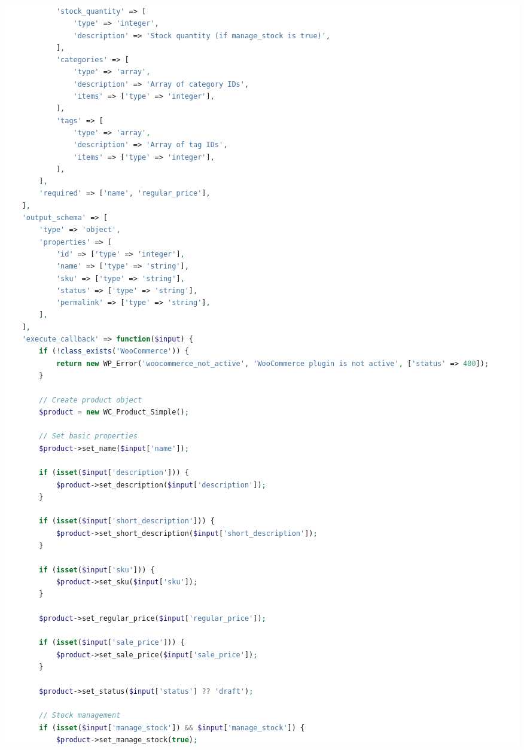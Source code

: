 ```php
            'stock_quantity' => [
                'type' => 'integer',
                'description' => 'Stock quantity (if manage_stock is true)',
            ],
            'categories' => [
                'type' => 'array',
                'description' => 'Array of category IDs',
                'items' => ['type' => 'integer'],
            ],
            'tags' => [
                'type' => 'array',
                'description' => 'Array of tag IDs',
                'items' => ['type' => 'integer'],
            ],
        ],
        'required' => ['name', 'regular_price'],
    ],
    'output_schema' => [
        'type' => 'object',
        'properties' => [
            'id' => ['type' => 'integer'],
            'name' => ['type' => 'string'],
            'sku' => ['type' => 'string'],
            'status' => ['type' => 'string'],
            'permalink' => ['type' => 'string'],
        ],
    ],
    'execute_callback' => function($input) {
        if (!class_exists('WooCommerce')) {
            return new WP_Error('woocommerce_not_active', 'WooCommerce plugin is not active', ['status' => 400]);
        }

        // Create product object
        $product = new WC_Product_Simple();

        // Set basic properties
        $product->set_name($input['name']);

        if (isset($input['description'])) {
            $product->set_description($input['description']);
        }

        if (isset($input['short_description'])) {
            $product->set_short_description($input['short_description']);
        }

        if (isset($input['sku'])) {
            $product->set_sku($input['sku']);
        }

        $product->set_regular_price($input['regular_price']);

        if (isset($input['sale_price'])) {
            $product->set_sale_price($input['sale_price']);
        }

        $product->set_status($input['status'] ?? 'draft');

        // Stock management
        if (isset($input['manage_stock']) && $input['manage_stock']) {
            $product->set_manage_stock(true);

```